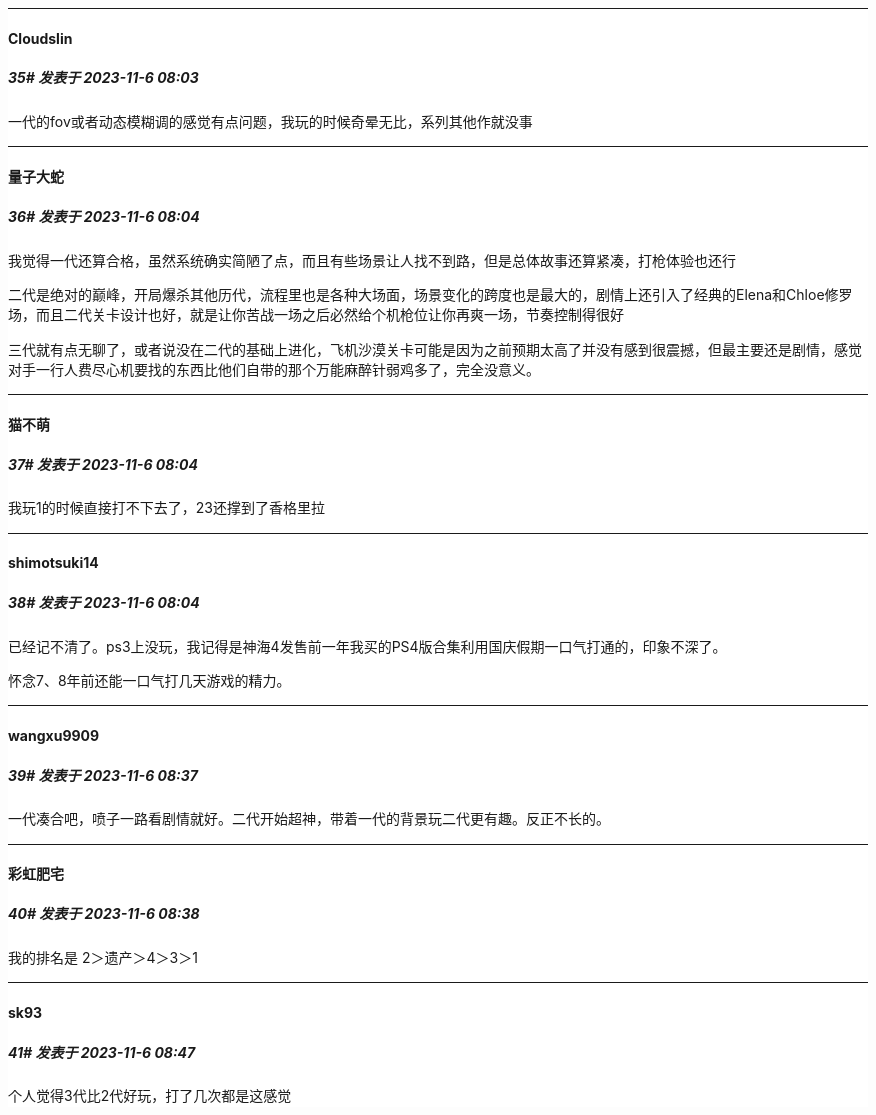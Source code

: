 *****

####  Cloudslin  
##### 35#       发表于 2023-11-6 08:03

一代的fov或者动态模糊调的感觉有点问题，我玩的时候奇晕无比，系列其他作就没事

*****

####  量子大蛇  
##### 36#       发表于 2023-11-6 08:04

我觉得一代还算合格，虽然系统确实简陋了点，而且有些场景让人找不到路，但是总体故事还算紧凑，打枪体验也还行

二代是绝对的巅峰，开局爆杀其他历代，流程里也是各种大场面，场景变化的跨度也是最大的，剧情上还引入了经典的Elena和Chloe修罗场，而且二代关卡设计也好，就是让你苦战一场之后必然给个机枪位让你再爽一场，节奏控制得很好

三代就有点无聊了，或者说没在二代的基础上进化，飞机沙漠关卡可能是因为之前预期太高了并没有感到很震撼，但最主要还是剧情，感觉对手一行人费尽心机要找的东西比他们自带的那个万能麻醉针弱鸡多了，完全没意义。

*****

####  猫不萌  
##### 37#       发表于 2023-11-6 08:04

我玩1的时候直接打不下去了，23还撑到了香格里拉

*****

####  shimotsuki14  
##### 38#       发表于 2023-11-6 08:04

已经记不清了。ps3上没玩，我记得是神海4发售前一年我买的PS4版合集利用国庆假期一口气打通的，印象不深了。

怀念7、8年前还能一口气打几天游戏的精力。

*****

####  wangxu9909  
##### 39#       发表于 2023-11-6 08:37

一代凑合吧，喷子一路看剧情就好。二代开始超神，带着一代的背景玩二代更有趣。反正不长的。

*****

####  彩虹肥宅  
##### 40#       发表于 2023-11-6 08:38

我的排名是 2＞遗产＞4＞3＞1

*****

####  sk93  
##### 41#       发表于 2023-11-6 08:47

个人觉得3代比2代好玩，打了几次都是这感觉
